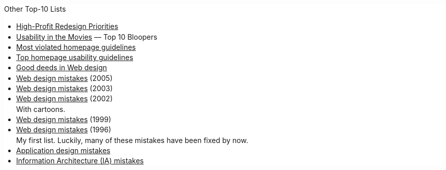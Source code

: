 Other Top-10 Lists

<ul>
    <li>
        <a href="http://www.nngroup.com/articles/10-high-profit-redesign-priorities/">High-Profit Redesign Priorities </a></li>
    <li>
        <a href="http://www.nngroup.com/articles/movies-usability-top-10-bloopers/">Usability in the Movies</a> — Top 10 Bloopers</li>
    <li>
        <a href="http://www.nngroup.com/articles/most-violated-homepage-guidelines/" title="Alertbox Nov. 2003">Most violated homepage guidelines </a></li>
    <li>
        <a href="http://www.nngroup.com/articles/top-ten-guidelines-for-homepage-usability/" title="Alertbox May 2002">Top homepage usability guidelines </a></li>
    <li>
        <a href="http://www.nngroup.com/articles/ten-good-deeds-in-web-design/" title="Alertbox Oct. 1999">Good deeds in Web design </a></li>
    <li>
        <a href="http://www.nngroup.com/articles/top-ten-web-design-mistakes-of-2005/" title="Alertbox Oct. 2005">Web design mistakes</a> (2005)</li>
    <li>
        <a href="http://www.nngroup.com/articles/top-10-web-design-mistakes-of-2003/" title="Alertbox Dec. 2003">Web design mistakes</a> (2003)</li>
    <li>
        <a href="http://www.nngroup.com/articles/top-ten-web-design-mistakes-of-2002/" title="Alertbox Dec. 2002">Web design mistakes</a> (2002)<br>
        With cartoons.</li>
    <li>
        <a href="http://www.nngroup.com/articles/the-top-ten-web-design-mistakes-of-1999/" title="Alertbox May 1999">Web design mistakes</a> (1999)</li>
    <li>
        <a href="http://www.nngroup.com/articles/original-top-ten-mistakes-in-web-design/" title="Alertbox May 1996">Web design mistakes</a> (1996)<br>
        My first list. Luckily, many of these mistakes have been fixed by now.</li>
    <li>
        <a href="http://www.nngroup.com/articles/top-10-application-design-mistakes/" title="Alertbox Feb. 2008">Application design mistakes </a></li>
    <li>
        <a href="http://www.nngroup.com/articles/top-10-ia-mistakes/" title="Alertbox">Information Architecture (IA) mistakes </a></li>
</ul>

